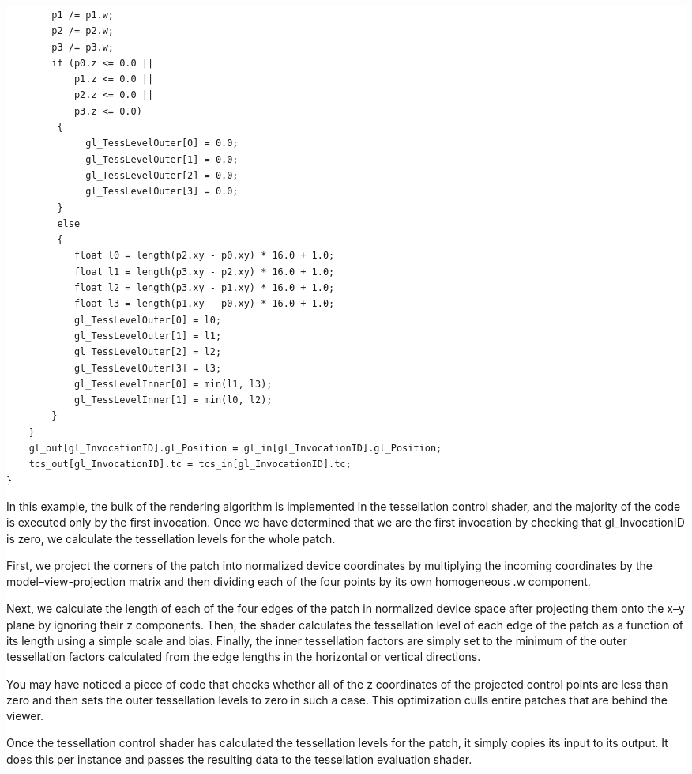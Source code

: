 ```
        p1 /= p1.w;
        p2 /= p2.w;
        p3 /= p3.w;
        if (p0.z <= 0.0 ||
            p1.z <= 0.0 ||
            p2.z <= 0.0 ||
            p3.z <= 0.0)
         {
              gl_TessLevelOuter[0] = 0.0;
              gl_TessLevelOuter[1] = 0.0;
              gl_TessLevelOuter[2] = 0.0;
              gl_TessLevelOuter[3] = 0.0;
         }
         else
         {
            float l0 = length(p2.xy - p0.xy) * 16.0 + 1.0;
            float l1 = length(p3.xy - p2.xy) * 16.0 + 1.0;
            float l2 = length(p3.xy - p1.xy) * 16.0 + 1.0;
            float l3 = length(p1.xy - p0.xy) * 16.0 + 1.0;
            gl_TessLevelOuter[0] = l0;
            gl_TessLevelOuter[1] = l1;
            gl_TessLevelOuter[2] = l2;
            gl_TessLevelOuter[3] = l3;
            gl_TessLevelInner[0] = min(l1, l3);
            gl_TessLevelInner[1] = min(l0, l2);
        }
    }
    gl_out[gl_InvocationID].gl_Position = gl_in[gl_InvocationID].gl_Position;
    tcs_out[gl_InvocationID].tc = tcs_in[gl_InvocationID].tc;
}

```
In this example, the bulk of the rendering algorithm is implemented in the tessellation control shader, and the majority of the code is executed only by the first invocation. Once we have determined that we are the first invocation by checking that gl_InvocationID is zero, we calculate the tessellation levels for the whole patch.

First, we project the corners of the patch into normalized device coordinates by multiplying the incoming coordinates by the model–view-projection matrix and then dividing each of the four points by its own homogeneous .w component.

Next, we calculate the length of each of the four edges of the patch in normalized device space after projecting them onto the x–y plane by ignoring their z components. Then, the shader calculates the tessellation level of each edge of the patch as a function of its length using a simple scale and bias. Finally, the inner tessellation factors are simply set to the minimum of the outer tessellation factors calculated from the edge lengths in the horizontal or vertical directions.

You may have noticed a piece of code that checks whether all of the z coordinates of the projected control points are less than zero and then sets the outer tessellation levels to zero in such a case. This optimization culls entire patches that are behind the viewer.

Once the tessellation control shader has calculated the tessellation levels for the patch, it simply copies its input to its output. It does this per instance and passes the resulting data to the tessellation evaluation shader.
